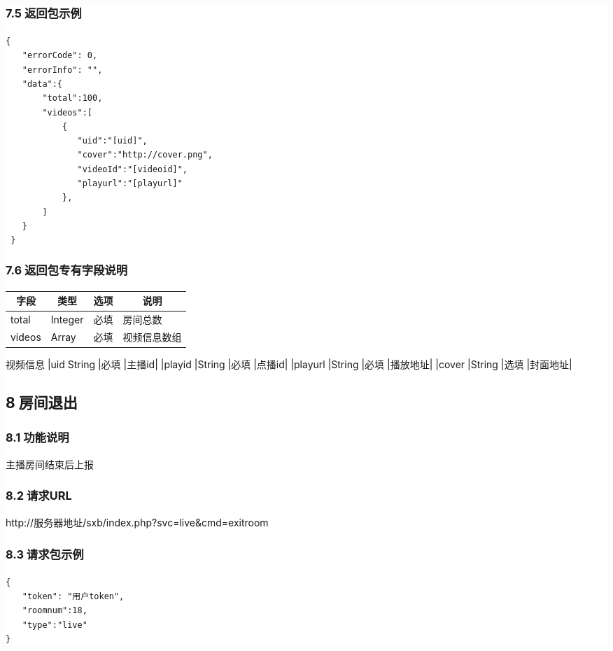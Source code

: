 ### 7.5 返回包示例

```
{
　　"errorCode": 0,
　　"errorInfo": "",
　　"data":{
　　    "total":100,
　　    "videos":[
　　        {
　　           "uid":"[uid]",
　　           "cover":"http://cover.png",
　　           "videoId":"[videoid]",
　　           "playurl":"[playurl]"
　　        },
　　    ]
　　}
 }
```
### 7.6 返回包专有字段说明

| 字段|类型 |选项|说明 |
|---------|---------|---------|---------|
|total   |Integer |必填  |房间总数|
|videos  |Array   |必填  |视频信息数组|
视频信息
|uid String  |必填  |主播id|
|playid  |String  |必填  |点播id|
|playurl |String  |必填  |播放地址|
|cover   |String  |选填  |封面地址|


## 8 房间退出

### 8.1 功能说明

主播房间结束后上报

### 8.2 请求URL

http://服务器地址/sxb/index.php?svc=live&cmd=exitroom

### 8.3 请求包示例

```
{
　　"token": "用户token",
　　"roomnum":18,
　　"type":"live"
}
```
